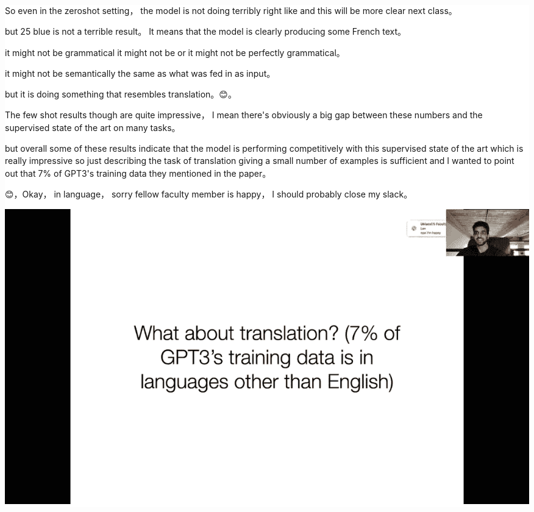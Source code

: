  So even in the zeroshot setting， the model is not doing terribly right like and this will be more clear next class。

 but 25 blue is not a terrible result。 It means that the model is clearly producing some French text。

 it might not be grammatical it might not be or it might not be perfectly grammatical。

 it might not be semantically the same as what was fed in as input。

 but it is doing something that resembles translation。😊。

The few shot results though are quite impressive， I mean there's obviously a big gap between these numbers and the supervised state of the art on many tasks。

 but overall some of these results indicate that the model is performing competitively with this supervised state of the art which is really impressive so just describing the task of translation giving a small number of examples is sufficient and I wanted to point out that 7% of GPT3's training data they mentioned in the paper。

😊，Okay， in language， sorry fellow faculty member is happy， I should probably close my slack。



![](img/be8c6dd2131bcd4f5bfcdfd11ac53b6b_1.png)
